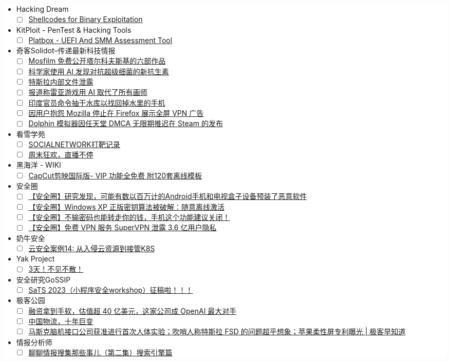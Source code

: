 - Hacking Dream
  - [ ] [Shellcodes for Binary Exploitation](https://www.hackingdream.net/2023/05/shellcodes-for-binary-exploitation.html)
- KitPloit - PenTest & Hacking Tools
  - [ ] [Platbox - UEFI And SMM Assessment Tool](https://www.kitploit.com/2023/05/platbox-uefi-and-smm-assessment-tool.html)
- 奇客Solidot–传递最新科技情报
  - [ ] [Mosfilm 免费公开塔尔科夫斯基的六部作品](https://www.solidot.org/story?sid=75078)
  - [ ] [科学家使用 AI 发现对抗超级细菌的新抗生素](https://www.solidot.org/story?sid=75077)
  - [ ] [特斯拉内部文件泄露](https://www.solidot.org/story?sid=75076)
  - [ ] [报道称雷亚游戏用 AI 取代了所有画师](https://www.solidot.org/story?sid=75075)
  - [ ] [印度官员命令抽干水库以找回掉水里的手机](https://www.solidot.org/story?sid=75074)
  - [ ] [因用户抱怨 Mozilla 停止在 Firefox 展示全屏 VPN 广告](https://www.solidot.org/story?sid=75073)
  - [ ] [Dolphin 模拟器因任天堂 DMCA 无限期推迟在 Steam 的发布](https://www.solidot.org/story?sid=75072)
- 看雪学苑
  - [ ] [SOCIALNETWORK打靶记录](https://mp.weixin.qq.com/s?__biz=MjM5NTc2MDYxMw==&mid=2458505470&idx=1&sn=ddc584d2fcc3740d2beb9e8862b0f103&chksm=b18ee07486f969624890d04f1947f173d824ef8db94a9ab573545c7e37d957758a4992b88b2d&scene=58&subscene=0#rd)
  - [ ] [周末狂欢，直播不停](https://mp.weixin.qq.com/s?__biz=MjM5NTc2MDYxMw==&mid=2458505470&idx=2&sn=83dec8b0b26c91b554f45065027e61d5&chksm=b18ee07486f969628bac05dcb31f49831eb86cc7385dd302c53cbf22986dbf42c6de21a84d13&scene=58&subscene=0#rd)
- 黑海洋 - WIKI
  - [ ] [CapCut剪映国际版- VIP 功能全免费 附120套离线模板](https://blog.upx8.com/3593)
- 安全圈
  - [ ] [【安全圈】研究发现，可能有数以百万计的Android手机和电视盒子设备预装了恶意软件](https://mp.weixin.qq.com/s?__biz=MzIzMzE4NDU1OQ==&mid=2652035369&idx=1&sn=e106964b0f4669c5dd474ac9b2d75497&chksm=f36ff569c4187c7f521757faf22db4216df901e9db2d821e1ef9a97693d1d53c71802bc496e7&scene=58&subscene=0#rd)
  - [ ] [【安全圈】Windows XP 正版密钥算法被破解：随意离线激活](https://mp.weixin.qq.com/s?__biz=MzIzMzE4NDU1OQ==&mid=2652035369&idx=2&sn=a1017a7aaab2f5f4fba5cb457d96712e&chksm=f36ff569c4187c7f0b922f7c0567fa94053a736f603b60d2379e3bc4893780e916ee45e39cff&scene=58&subscene=0#rd)
  - [ ] [【安全圈】不输密码也能转走你的钱，手机这个功能建议关闭！](https://mp.weixin.qq.com/s?__biz=MzIzMzE4NDU1OQ==&mid=2652035369&idx=3&sn=4354e568918a5d72518a34b083b36615&chksm=f36ff569c4187c7f5aace4c88e52843a46bdfe9815402a717f2ed022c28e23a8c8d54ebf6604&scene=58&subscene=0#rd)
  - [ ] [【安全圈】免费 VPN 服务 SuperVPN 泄露 3.6 亿用户隐私](https://mp.weixin.qq.com/s?__biz=MzIzMzE4NDU1OQ==&mid=2652035369&idx=4&sn=743ad7b43a172437ff5b6d56b76daf5a&chksm=f36ff569c4187c7f207e76839345cd9fb7d914c07fcb90165f3c9230a9fa3fa6cf86144f5586&scene=58&subscene=0#rd)
- 奶牛安全
  - [ ] [云安全案例14: 从入侵云资源到接管K8S](https://mp.weixin.qq.com/s?__biz=MzU4NjY0NTExNA==&mid=2247489492&idx=1&sn=59fc027e7f7c93dc9b0f5addbd568664&chksm=fdf97cc1ca8ef5d7b41f4954c7d8f0e7d16fe5d43fbd16fb2077906a2d608da6bdf741f71659&scene=58&subscene=0#rd)
- Yak Project
  - [ ] [3天！不见不散！](https://mp.weixin.qq.com/s?__biz=Mzk0MTM4NzIxMQ==&mid=2247496503&idx=1&sn=c9e5c2974fc3c2a30fcee96c9136a332&chksm=c2d18f93f5a606852ef7afc1b449747f75dac1271092acc650f6386a825f6a6608b6185e7330&scene=58&subscene=0#rd)
- 安全研究GoSSIP
  - [ ] [SaTS 2023（小程序安全workshop）征稿啦！！！](https://mp.weixin.qq.com/s?__biz=Mzg5ODUxMzg0Ng==&mid=2247495341&idx=1&sn=b698fa121d648db0b2333ea1edc4ac2b&chksm=c063c074f7144962da4728c637525075f3598f4fcfe08ea1a6c678d32ba7441c47ad2a211ab4&scene=58&subscene=0#rd)
- 极客公园
  - [ ] [融资拿到手软，估值超 40 亿美元，这家公司成 OpenAI 最大对手](https://mp.weixin.qq.com/s?__biz=MTMwNDMwODQ0MQ==&mid=2652993522&idx=1&sn=5ec05db9f310764b6dfd574cab860031&chksm=7e540a44492383526771b138371689da2a9e41884535ce9c36325a8476bc2f482716d71ec305&scene=58&subscene=0#rd)
  - [ ] [中国物流，十年巨变](https://mp.weixin.qq.com/s?__biz=MTMwNDMwODQ0MQ==&mid=2652993522&idx=2&sn=0493826b577bdcc6888ffc7f6b3a886b&chksm=7e540a4449238352dd54e75ebe143476bd280c559f32164f055038eb0cefca27d94dc38a6f48&scene=58&subscene=0#rd)
  - [ ] [马斯克脑机接口公司获准进行首次人体实验；吹哨人称特斯拉 FSD 的问题超乎想象；苹果柔性屏专利曝光 | 极客早知道](https://mp.weixin.qq.com/s?__biz=MTMwNDMwODQ0MQ==&mid=2652993506&idx=1&sn=19bb398b3f568cb0de7a896545c4ce72&chksm=7e540a54492383427e9fa714ef2a48ae86cfdb503dd131a2de13bae250bc1429c61a9bd0ecd3&scene=58&subscene=0#rd)
- 情报分析师
  - [ ] [聊聊情报搜集那些事儿（第二集）搜索引擎篇](https://mp.weixin.qq.com/s?__biz=MzA3Mjc1MTkwOA==&mid=2650530653&idx=1&sn=6a865ee5375cef4a5518c8de92c2f738&chksm=8716cd16b061440068579495bb01c6953af86ea3efd20294b2ad1b03a9d87bca61b914185327&scene=58&subscene=0#rd)